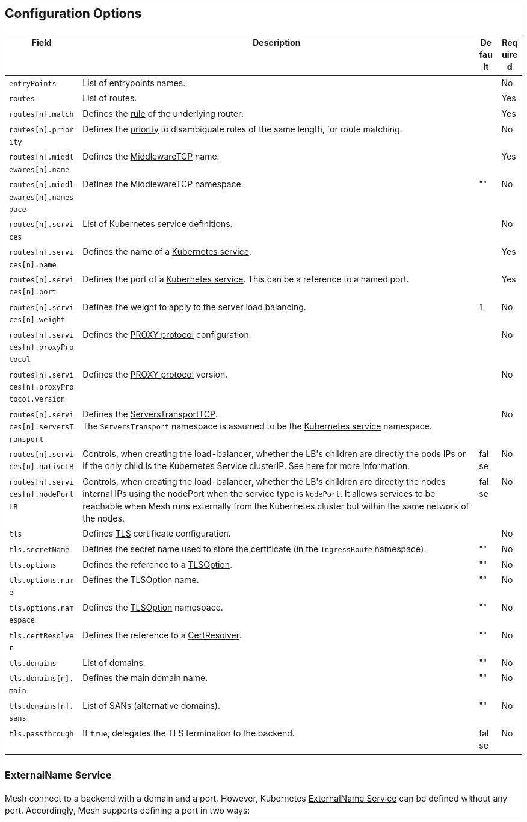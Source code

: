 
## Configuration Options

| Field                                |  Description                    | Default                                   | Required |
|-------------------------------------|-----------------------------|-------------------------------------------|-----------------------|
| `entryPoints`                       | List of entrypoints names. | | No |
| `routes`                            | List of routes. | | Yes |
| `routes[n].match`                   | Defines the [rule](../../../tcp/router/rules-and-priority.md#rules) of the underlying router. | | Yes |
| `routes[n].priority`                | Defines the [priority](../../../tcp/router/rules-and-priority.md#priority) to disambiguate rules of the same length, for route matching. | | No |
| `routes[n].middlewares[n].name`               | Defines the [MiddlewareTCP](./middlewaretcp.md) name. | | Yes |
| `routes[n].middlewares[n].namespace`          | Defines the [MiddlewareTCP](./middlewaretcp.md) namespace. | ""| No|
| `routes[n].services`                | List of [Kubernetes service](https://kubernetes.io/docs/concepts/services-networking/service/) definitions. | | No |
|  `routes[n].services[n].name`                  | Defines the name of a [Kubernetes service](https://kubernetes.io/docs/concepts/services-networking/service/). | | Yes |
| `routes[n].services[n].port`                  | Defines the port of a [Kubernetes service](https://kubernetes.io/docs/concepts/services-networking/service/). This can be a reference to a named port.| | Yes |
| `routes[n].services[n].weight`                | Defines the weight to apply to the server load balancing. | 1 | No |
| `routes[n].services[n].proxyProtocol`         | Defines the [PROXY protocol](../../../../install-configuration/entrypoints.md#proxyprotocol-and-load-balancers) configuration. |  | No |
| `routes[n].services[n].proxyProtocol.version` | Defines the [PROXY protocol](../../../../install-configuration/entrypoints.md#proxyprotocol-and-load-balancers) version. |  | No |
| `routes[n].services[n].serversTransport`      | Defines the [ServersTransportTCP](./serverstransporttcp.md).<br />The `ServersTransport` namespace is assumed to be the [Kubernetes service](https://kubernetes.io/docs/concepts/services-networking/service/) namespace. |  | No |
| `routes[n].services[n].nativeLB`              | Controls, when creating the load-balancer, whether the LB's children are directly the pods IPs or if the only child is the Kubernetes Service clusterIP. See [here](#nativelb) for more information. | false | No |
| `routes[n].services[n].nodePortLB`            | Controls, when creating the load-balancer, whether the LB's children are directly the nodes internal IPs using the nodePort when the service type is `NodePort`. It allows services to be reachable when Mesh runs externally from the Kubernetes cluster but within the same network of the nodes. | false | No |
| `tls`                               | Defines [TLS](../../../../install-configuration/tls/certificate-resolvers/overview.md) certificate configuration. |  | No |
| `tls.secretName`                    | Defines the [secret](https://kubernetes.io/docs/concepts/configuration/secret/) name used to store the certificate (in the `IngressRoute` namespace). | "" | No |
| `tls.options`                       | Defines the reference to a [TLSOption](../http/tlsoption.md). | "" | No |
| `tls.options.name`                  | Defines the [TLSOption](../http/tlsoption.md) name. | "" | No |
| `tls.options.namespace`             | Defines the [TLSOption](../http/tlsoption.md) namespace. | "" | No |
| `tls.certResolver`                  | Defines the reference to a [CertResolver](../../../../install-configuration/tls/certificate-resolvers/overview.md). | "" | No |
| `tls.domains`                       | List of domains. | "" | No |
| `tls.domains[n].main`               | Defines the main domain name. | "" | No |
| `tls.domains[n].sans`               | List of SANs (alternative domains).  | "" | No |
| `tls.passthrough`                   | If `true`, delegates the TLS termination to the backend. | false | No |

### ExternalName Service

Mesh connect to a backend with a domain and a port. However, Kubernetes [ExternalName Service](https://kubernetes.io/docs/concepts/services-networking/service/#externalname) can be defined without any port. Accordingly, Mesh supports defining a port in two ways:
